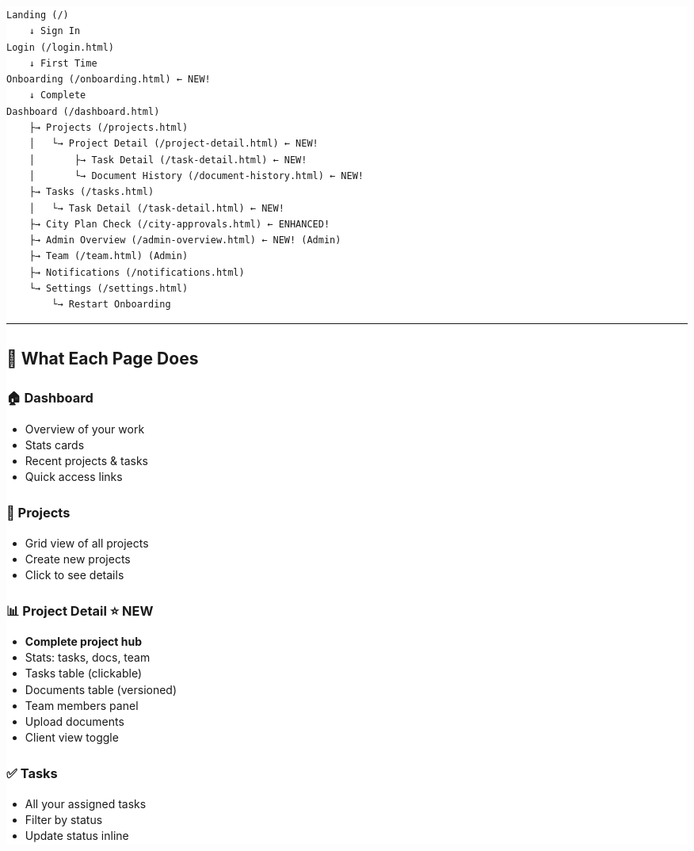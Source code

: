 ```
Landing (/)
    ↓ Sign In
Login (/login.html)
    ↓ First Time
Onboarding (/onboarding.html) ← NEW!
    ↓ Complete
Dashboard (/dashboard.html)
    ├→ Projects (/projects.html)
    │   └→ Project Detail (/project-detail.html) ← NEW!
    │       ├→ Task Detail (/task-detail.html) ← NEW!
    │       └→ Document History (/document-history.html) ← NEW!
    ├→ Tasks (/tasks.html)
    │   └→ Task Detail (/task-detail.html) ← NEW!
    ├→ City Plan Check (/city-approvals.html) ← ENHANCED!
    ├→ Admin Overview (/admin-overview.html) ← NEW! (Admin)
    ├→ Team (/team.html) (Admin)
    ├→ Notifications (/notifications.html)
    └→ Settings (/settings.html)
        └→ Restart Onboarding
```

---

## 🎨 What Each Page Does

### 🏠 Dashboard
- Overview of your work
- Stats cards
- Recent projects & tasks
- Quick access links

### 📁 Projects
- Grid view of all projects
- Create new projects
- Click to see details

### 📊 Project Detail ⭐ NEW
- **Complete project hub**
- Stats: tasks, docs, team
- Tasks table (clickable)
- Documents table (versioned)
- Team members panel
- Upload documents
- Client view toggle

### ✅ Tasks
- All your assigned tasks
- Filter by status
- Update status inline
